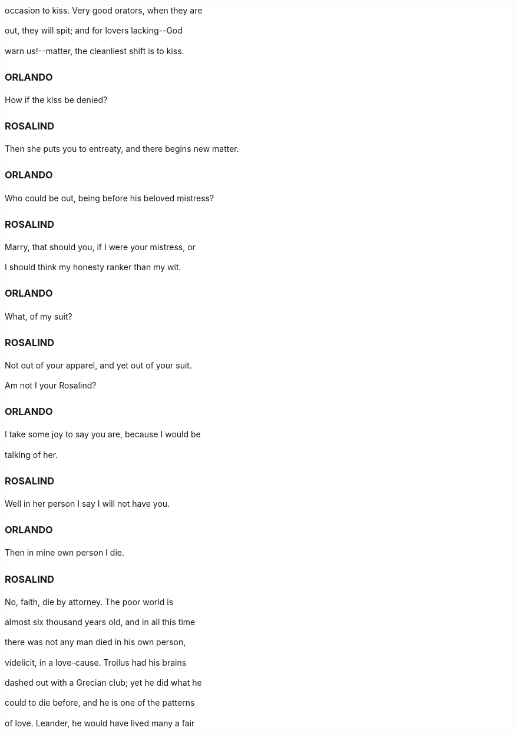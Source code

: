 occasion to kiss. Very good orators, when they are

out, they will spit; and for lovers lacking--God

warn us!--matter, the cleanliest shift is to kiss.

### ORLANDO
How if the kiss be denied?

### ROSALIND
Then she puts you to entreaty, and there begins new matter.

### ORLANDO
Who could be out, being before his beloved mistress?

### ROSALIND
Marry, that should you, if I were your mistress, or

I should think my honesty ranker than my wit.

### ORLANDO
What, of my suit?

### ROSALIND
Not out of your apparel, and yet out of your suit.

Am not I your Rosalind?

### ORLANDO
I take some joy to say you are, because I would be

talking of her.

### ROSALIND
Well in her person I say I will not have you.

### ORLANDO
Then in mine own person I die.

### ROSALIND
No, faith, die by attorney. The poor world is

almost six thousand years old, and in all this time

there was not any man died in his own person,

videlicit, in a love-cause. Troilus had his brains

dashed out with a Grecian club; yet he did what he

could to die before, and he is one of the patterns

of love. Leander, he would have lived many a fair
